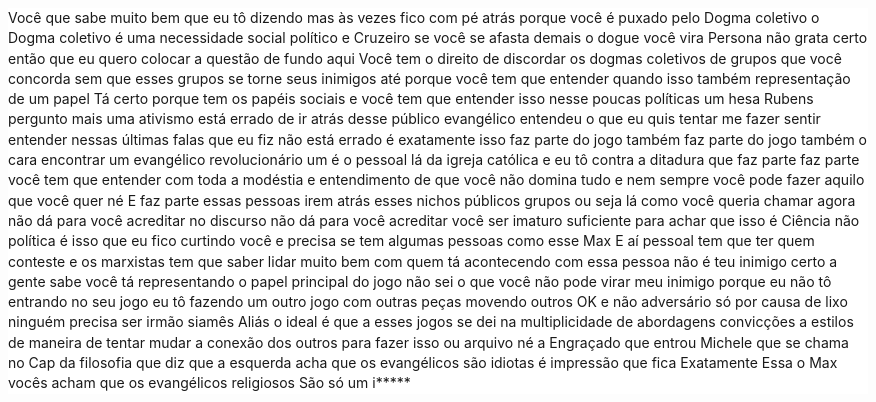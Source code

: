 Você que sabe muito bem que eu tô
dizendo mas às vezes fico com pé atrás
porque você é puxado pelo Dogma coletivo
o Dogma coletivo é uma necessidade
social político e Cruzeiro se você se
afasta demais o dogue você vira Persona
não grata certo então que eu quero
colocar a questão de fundo aqui Você tem
o direito de discordar os dogmas
coletivos de grupos que você concorda
sem que esses grupos se torne seus
inimigos até porque você tem que
entender quando isso também
representação de um papel Tá certo
porque tem os papéis sociais e você tem
que entender isso nesse poucas políticas
um
hesa Rubens pergunto mais uma ativismo
está errado de ir atrás desse público
evangélico entendeu o que eu quis tentar
me fazer sentir
entender nessas últimas falas que eu fiz
não está errado é exatamente isso faz
parte do jogo também faz parte do jogo
também o cara encontrar um evangélico
revolucionário um é o pessoal lá da
igreja católica e eu tô contra a
ditadura que faz parte faz parte você
tem que entender com toda a modéstia e
entendimento de que você não domina tudo
e nem sempre você pode fazer aquilo que
você quer né E faz parte essas pessoas
irem atrás esses nichos públicos grupos
ou seja lá como você queria chamar agora
não dá para você
acreditar no discurso não dá para você
acreditar você ser imaturo suficiente
para achar que isso é Ciência não
política é isso que eu fico curtindo
você e precisa se tem algumas pessoas
como esse Max E aí pessoal tem que ter
quem conteste e os marxistas tem que
saber lidar muito bem com quem tá
acontecendo com essa pessoa não é teu
inimigo certo a gente sabe você tá
representando o papel principal do jogo
não sei o que você não pode virar meu
inimigo porque eu não tô entrando no seu
jogo eu tô fazendo um outro jogo com
outras peças movendo outros OK e não
adversário só por causa de lixo ninguém
precisa ser irmão siamês Aliás o ideal é
que a esses jogos se dei na
multiplicidade de abordagens
convicções a
estilos de
maneira de tentar mudar a conexão dos
outros para fazer isso ou arquivo né a
Engraçado que entrou Michele que se
chama no Cap da filosofia que diz que a
esquerda acha que os evangélicos são
idiotas é impressão que fica Exatamente
Essa o Max vocês acham que os
evangélicos religiosos São só um i*****